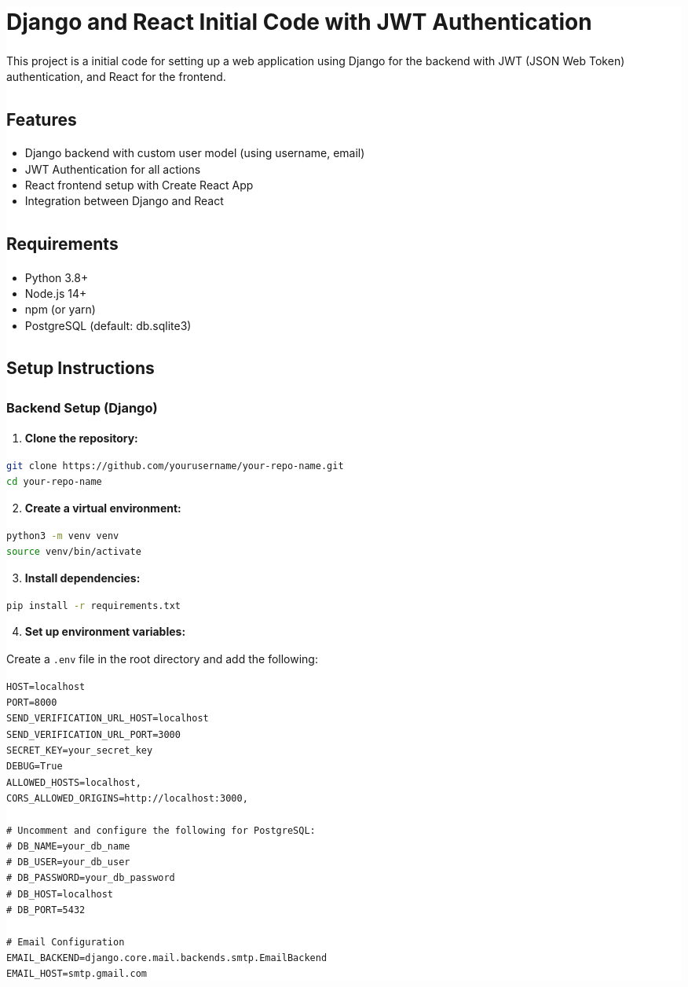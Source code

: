 # Django and React Initial Code with JWT Authentication

This project is a initial code for setting up a web application using Django for the backend with JWT (JSON Web Token) authentication, and React for the frontend.

## Features

- Django backend with custom user model (using username, email)
- JWT Authentication for all actions
- React frontend setup with Create React App
- Integration between Django and React

## Requirements

- Python 3.8+
- Node.js 14+
- npm (or yarn)
- PostgreSQL (default: db.sqlite3)

## Setup Instructions

### Backend Setup (Django)

1. **Clone the repository:**

  ```bash
  git clone https://github.com/yourusername/your-repo-name.git
  cd your-repo-name
  ```

2. **Create a virtual environment:**

  ```bash
  python3 -m venv venv
  source venv/bin/activate
  ```

3. **Install dependencies:**

  ```bash
  pip install -r requirements.txt
  ```

4. **Set up environment variables:**

  Create a `.env` file in the root directory and add the following:

  ```plaintext
  HOST=localhost
  PORT=8000
  SEND_VERIFICATION_URL_HOST=localhost
  SEND_VERIFICATION_URL_PORT=3000
  SECRET_KEY=your_secret_key
  DEBUG=True
  ALLOWED_HOSTS=localhost,
  CORS_ALLOWED_ORIGINS=http://localhost:3000,

  # Uncomment and configure the following for PostgreSQL:
  # DB_NAME=your_db_name
  # DB_USER=your_db_user
  # DB_PASSWORD=your_db_password
  # DB_HOST=localhost
  # DB_PORT=5432

  # Email Configuration
  EMAIL_BACKEND=django.core.mail.backends.smtp.EmailBackend
  EMAIL_HOST=smtp.gmail.com
  ```